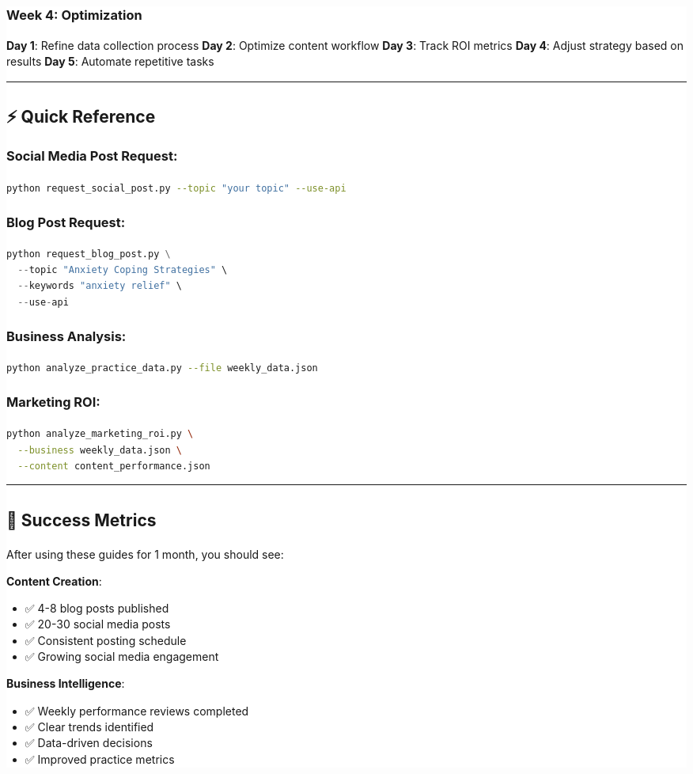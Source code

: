 ### Week 4: Optimization
**Day 1**: Refine data collection process
**Day 2**: Optimize content workflow
**Day 3**: Track ROI metrics
**Day 4**: Adjust strategy based on results
**Day 5**: Automate repetitive tasks

---

## ⚡ Quick Reference

### Social Media Post Request:
```bash
python request_social_post.py --topic "your topic" --use-api
```

### Blog Post Request:
```python
python request_blog_post.py \
  --topic "Anxiety Coping Strategies" \
  --keywords "anxiety relief" \
  --use-api
```

### Business Analysis:
```bash
python analyze_practice_data.py --file weekly_data.json
```

### Marketing ROI:
```bash
python analyze_marketing_roi.py \
  --business weekly_data.json \
  --content content_performance.json
```

---

## 🎯 Success Metrics

After using these guides for 1 month, you should see:

**Content Creation**:
- ✅ 4-8 blog posts published
- ✅ 20-30 social media posts
- ✅ Consistent posting schedule
- ✅ Growing social media engagement

**Business Intelligence**:
- ✅ Weekly performance reviews completed
- ✅ Clear trends identified
- ✅ Data-driven decisions
- ✅ Improved practice metrics
